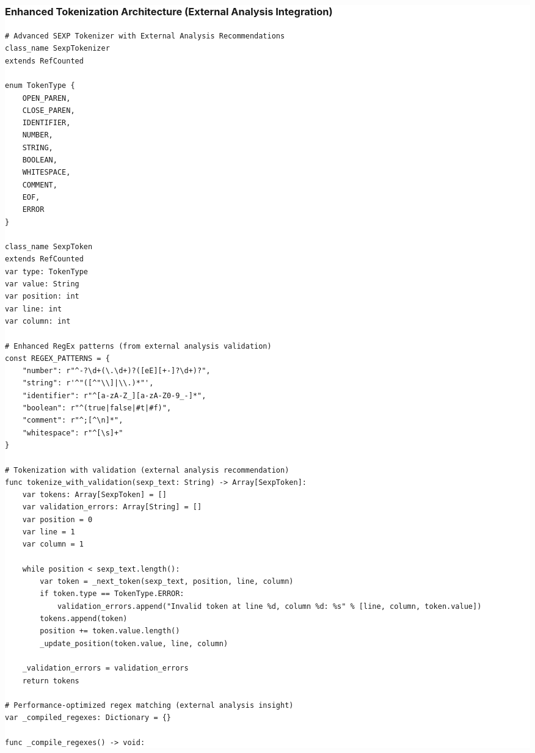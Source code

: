 
### Enhanced Tokenization Architecture (External Analysis Integration)

```gdscript
# Advanced SEXP Tokenizer with External Analysis Recommendations
class_name SexpTokenizer
extends RefCounted

enum TokenType {
    OPEN_PAREN,
    CLOSE_PAREN,
    IDENTIFIER,
    NUMBER,
    STRING,
    BOOLEAN,
    WHITESPACE,
    COMMENT,
    EOF,
    ERROR
}

class_name SexpToken
extends RefCounted
var type: TokenType
var value: String
var position: int
var line: int
var column: int

# Enhanced RegEx patterns (from external analysis validation)
const REGEX_PATTERNS = {
    "number": r"^-?\d+(\.\d+)?([eE][+-]?\d+)?",
    "string": r'^"([^"\\]|\\.)*"',
    "identifier": r"^[a-zA-Z_][a-zA-Z0-9_-]*",
    "boolean": r"^(true|false|#t|#f)",
    "comment": r"^;[^\n]*",
    "whitespace": r"^[\s]+"
}

# Tokenization with validation (external analysis recommendation)
func tokenize_with_validation(sexp_text: String) -> Array[SexpToken]:
    var tokens: Array[SexpToken] = []
    var validation_errors: Array[String] = []
    var position = 0
    var line = 1
    var column = 1
    
    while position < sexp_text.length():
        var token = _next_token(sexp_text, position, line, column)
        if token.type == TokenType.ERROR:
            validation_errors.append("Invalid token at line %d, column %d: %s" % [line, column, token.value])
        tokens.append(token)
        position += token.value.length()
        _update_position(token.value, line, column)
    
    _validation_errors = validation_errors
    return tokens

# Performance-optimized regex matching (external analysis insight)
var _compiled_regexes: Dictionary = {}

func _compile_regexes() -> void:
```